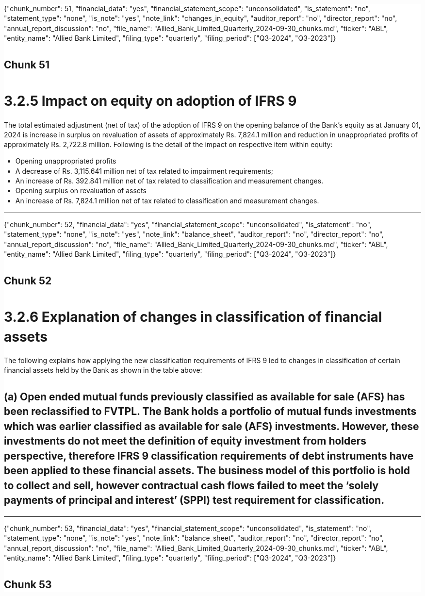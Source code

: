 
{"chunk_number": 51, "financial_data": "yes", "financial_statement_scope": "unconsolidated", "is_statement": "no", "statement_type": "none", "is_note": "yes", "note_link": "changes_in_equity", "auditor_report": "no", "director_report": "no", "annual_report_discussion": "no", "file_name": "Allied_Bank_Limited_Quarterly_2024-09-30_chunks.md", "ticker": "ABL", "entity_name": "Allied Bank Limited", "filing_type": "quarterly", "filing_period": ["Q3-2024", "Q3-2023"]}
## Chunk 51


# 3.2.5 Impact on equity on adoption of IFRS 9

The total estimated adjustment (net of tax) of the adoption of IFRS 9 on the opening balance of the Bank’s equity as at January 01, 2024 is increase in surplus on revaluation of assets of approximately Rs. 7,824.1 million and reduction in unappropriated profits of approximately Rs. 2,722.8 million. Following is the detail of the impact on respective item within equity:

- Opening unappropriated profits
- A decrease of Rs. 3,115.641 million net of tax related to impairment requirements;
- An increase of Rs. 392.841 million net of tax related to classification and measurement changes.
- Opening surplus on revaluation of assets
- An increase of Rs. 7,824.1 million net of tax related to classification and measurement changes.

---

{"chunk_number": 52, "financial_data": "yes", "financial_statement_scope": "unconsolidated", "is_statement": "no", "statement_type": "none", "is_note": "yes", "note_link": "balance_sheet", "auditor_report": "no", "director_report": "no", "annual_report_discussion": "no", "file_name": "Allied_Bank_Limited_Quarterly_2024-09-30_chunks.md", "ticker": "ABL", "entity_name": "Allied Bank Limited", "filing_type": "quarterly", "filing_period": ["Q3-2024", "Q3-2023"]}
## Chunk 52


# 3.2.6 Explanation of changes in classification of financial assets

The following explains how applying the new classification requirements of IFRS 9 led to changes in classification of certain financial assets held by the Bank as shown in the table above:

(a) Open ended mutual funds previously classified as available for sale (AFS) has been reclassified to FVTPL. The Bank holds a portfolio of mutual funds investments which was earlier classified as available for sale (AFS) investments. However, these investments do not meet the definition of equity investment from holders perspective, therefore IFRS 9 classification requirements of debt instruments have been applied to these financial assets. The business model of this portfolio is hold to collect and sell, however contractual cash flows failed to meet the ‘solely payments of principal and interest’ (SPPI) test requirement for classification.
---

---

{"chunk_number": 53, "financial_data": "yes", "financial_statement_scope": "unconsolidated", "is_statement": "no", "statement_type": "none", "is_note": "yes", "note_link": "balance_sheet", "auditor_report": "no", "director_report": "no", "annual_report_discussion": "no", "file_name": "Allied_Bank_Limited_Quarterly_2024-09-30_chunks.md", "ticker": "ABL", "entity_name": "Allied Bank Limited", "filing_type": "quarterly", "filing_period": ["Q3-2024", "Q3-2023"]}
## Chunk 53
